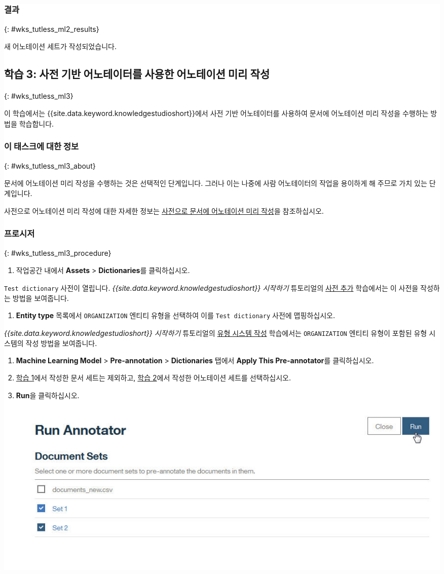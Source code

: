 ### 결과
{: #wks_tutless_ml2_results}

새 어노테이션 세트가 작성되었습니다. 

## 학습 3: 사전 기반 어노테이터를 사용한 어노테이션 미리 작성
{: #wks_tutless_ml3}

이 학습에서는 {{site.data.keyword.knowledgestudioshort}}에서 사전 기반 어노테이터를 사용하여 문서에 어노테이션 미리 작성을 수행하는 방법을 학습합니다.

### 이 태스크에 대한 정보
{: #wks_tutless_ml3_about}

문서에 어노테이션 미리 작성을 수행하는 것은 선택적인 단계입니다. 그러나 이는 나중에 사람 어노테이터의 작업을 용이하게 해 주므로 가치 있는 단계입니다.

사전으로 어노테이션 미리 작성에 대한 자세한 정보는 [사전으로 문서에 어노테이션 미리 작성](/docs/services/watson-knowledge-studio/preannotation.html#wks_preannot)을 참조하십시오. 

### 프로시저
{: #wks_tutless_ml3_procedure}

1. 작업공간 내에서 **Assets** > **Dictionaries**를 클릭하십시오. 

  `Test dictionary` 사전이 열립니다. *{{site.data.keyword.knowledgestudioshort}} 시작하기* 튜토리얼의 [사전 추가](/docs/services/watson-knowledge-studio/tutorials-create-project.html#wks_tutless4) 학습에서는 이 사전을 작성하는 방법을 보여줍니다. 

1. **Entity type** 목록에서 `ORGANIZATION` 엔티티 유형을 선택하여 이를 `Test dictionary` 사전에 맵핑하십시오. 

  *{{site.data.keyword.knowledgestudioshort}} 시작하기* 튜토리얼의 [유형 시스템 작성](/docs/services/watson-knowledge-studio/tutorials-create-project.html#wks_tutless3) 학습에서는 `ORGANIZATION` 엔티티 유형이 포함된 유형 시스템의 작성 방법을 보여줍니다. 

1. **Machine Learning Model** > **Pre-annotation** > **Dictionaries** 탭에서 **Apply This Pre-annotator**를 클릭하십시오. 
1. [학습 1](/docs/services/watson-knowledge-studio/tutorials-create-ml-model.html#tut_lessml1)에서 작성한 문서 세트는 제외하고, [학습 2](/docs/services/watson-knowledge-studio/tutorials-create-ml-model.html#wks_tutless_ml2)에서 작성한 어노테이션 세트를 선택하십시오. 
1. **Run**을 클릭하십시오.

    ![이 화면 캡처는 Run Annotator 페이지를 보여줍니다. Run 단추가 강조표시되어 있습니다.](images/wks_tutanno3.jpg "이 화면 캡처는 Run Annotator 페이지를 보여줍니다. Run 단추가 강조표시되어 있습니다.")
